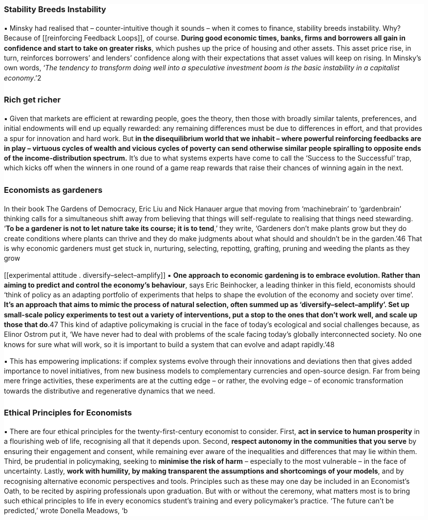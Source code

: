 ### Stability Breeds Instability
▪ Minsky had realised that – counter-intuitive though it sounds – when it comes to finance, stability breeds instability. Why? Because of [[reinforcing Feedback Loops]], of course. **During good economic times, banks, firms and borrowers all gain in confidence and start to take on greater risks**, which pushes up the price of housing and other assets. This asset price rise, in turn, reinforces borrowers’ and lenders’ confidence along with their expectations that asset values will keep on rising. In Minsky’s own words, ‘*The tendency to transform doing well into a speculative investment boom is the basic instability in a capitalist economy*.’2

### Rich get richer
▪ Given that markets are efficient at rewarding people, goes the theory, then those with broadly similar talents, preferences, and initial endowments will end up equally rewarded: any remaining differences must be due to differences in effort, and that provides a spur for innovation and hard work. But **in the disequilibrium world that we inhabit – where powerful reinforcing feedbacks are in play – virtuous cycles of wealth and vicious cycles of poverty can send otherwise similar people spiralling to opposite ends of the income-distribution spectrum.** It’s due to what systems experts have come to call the ‘Success to the Successful’ trap, which kicks off when the winners in one round of a game reap rewards that raise their chances of winning again in the next.

### Economists as gardeners
In their book The Gardens of Democracy, Eric Liu and Nick Hanauer argue that moving from ‘machinebrain’ to ‘gardenbrain’ thinking calls for a simultaneous shift away from believing that things will self-regulate to realising that things need stewarding. ‘**To be a gardener is not to let nature take its course; it is to tend**,’ they write, ‘Gardeners don’t make plants grow but they do create conditions where plants can thrive and they do make judgments about what should and shouldn’t be in the garden.’46 That is why economic gardeners must get stuck in, nurturing, selecting, repotting, grafting, pruning and weeding the plants as they grow 

[[experimental attitude . diversify–select–amplify]]
▪ **One approach to economic gardening is to embrace evolution. Rather than aiming to predict and control the economy’s behaviour**, says Eric Beinhocker, a leading thinker in this field, economists should ‘think of policy as an adapting portfolio of experiments that helps to shape the evolution of the economy and society over time’. **It’s an approach that aims to mimic the process of natural selection, often summed up as ‘diversify–select–amplify’. Set up small-scale policy experiments to test out a variety of interventions, put a stop to the ones that don’t work well, and scale up those that do**.47 This kind of adaptive policymaking is crucial in the face of today’s ecological and social challenges because, as Elinor Ostrom put it, ‘We have never had to deal with problems of the scale facing today’s globally interconnected society. No one knows for sure what will work, so it is important to build a system that can evolve and adapt rapidly.’48

▪ This has empowering implications: if complex systems evolve through their innovations and deviations then that gives added importance to novel initiatives, from new business models to complementary currencies and open-source design. Far from being mere fringe activities, these experiments are at the cutting edge – or rather, the evolving edge – of economic transformation towards the distributive and regenerative dynamics that we need.

### Ethical Principles for Economists 
▪ There are four ethical principles for the twenty-first-century economist to consider. First, **act in service to human prosperity** in a flourishing web of life, recognising all that it depends upon. Second, **respect autonomy in the communities that you serve** by ensuring their engagement and consent, while remaining ever aware of the inequalities and differences that may lie within them. Third, be prudential in policymaking, seeking to **minimise the risk of harm** – especially to the most vulnerable – in the face of uncertainty. Lastly, **work with humility, by making transparent the assumptions and shortcomings of your models**, and by recognising alternative economic perspectives and tools. Principles such as these may one day be included in an Economist’s Oath, to be recited by aspiring professionals upon graduation. But with or without the ceremony, what matters most is to bring such ethical principles to life in every economics student’s training and every policymaker’s practice.
‘The future can’t be predicted,’ wrote Donella Meadows, ‘b
